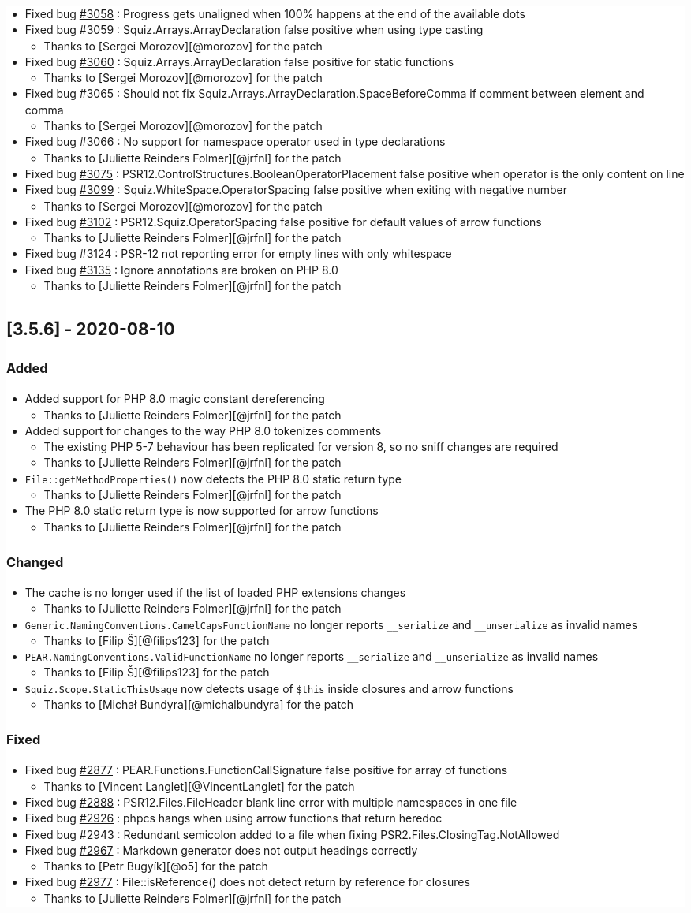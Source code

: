 - Fixed bug [#3058][sq-3058] : Progress gets unaligned when 100% happens at the end of the available dots
- Fixed bug [#3059][sq-3059] : Squiz.Arrays.ArrayDeclaration false positive when using type casting
    - Thanks to [Sergei Morozov][@morozov] for the patch
- Fixed bug [#3060][sq-3060] : Squiz.Arrays.ArrayDeclaration false positive for static functions
    - Thanks to [Sergei Morozov][@morozov] for the patch
- Fixed bug [#3065][sq-3065] : Should not fix Squiz.Arrays.ArrayDeclaration.SpaceBeforeComma if comment between element and comma
    - Thanks to [Sergei Morozov][@morozov] for the patch
- Fixed bug [#3066][sq-3066] : No support for namespace operator used in type declarations
    - Thanks to [Juliette Reinders Folmer][@jrfnl] for the patch
- Fixed bug [#3075][sq-3075] : PSR12.ControlStructures.BooleanOperatorPlacement false positive when operator is the only content on line
- Fixed bug [#3099][sq-3099] : Squiz.WhiteSpace.OperatorSpacing false positive when exiting with negative number
    - Thanks to [Sergei Morozov][@morozov] for the patch
- Fixed bug [#3102][sq-3102] : PSR12.Squiz.OperatorSpacing false positive for default values of arrow functions
    - Thanks to [Juliette Reinders Folmer][@jrfnl] for the patch
- Fixed bug [#3124][sq-3124] : PSR-12 not reporting error for empty lines with only whitespace
- Fixed bug [#3135][sq-3135] : Ignore annotations are broken on PHP 8.0
    - Thanks to [Juliette Reinders Folmer][@jrfnl] for the patch

[sq-2882]: https://github.com/squizlabs/PHP_CodeSniffer/issues/2882
[sq-2883]: https://github.com/squizlabs/PHP_CodeSniffer/issues/2883
[sq-2975]: https://github.com/squizlabs/PHP_CodeSniffer/issues/2975
[sq-2988]: https://github.com/squizlabs/PHP_CodeSniffer/pull/2988
[sq-2989]: https://github.com/squizlabs/PHP_CodeSniffer/pull/2989
[sq-3007]: https://github.com/squizlabs/PHP_CodeSniffer/issues/3007
[sq-3043]: https://github.com/squizlabs/PHP_CodeSniffer/issues/3043
[sq-3049]: https://github.com/squizlabs/PHP_CodeSniffer/issues/3049
[sq-3053]: https://github.com/squizlabs/PHP_CodeSniffer/issues/3053
[sq-3058]: https://github.com/squizlabs/PHP_CodeSniffer/issues/3058
[sq-3059]: https://github.com/squizlabs/PHP_CodeSniffer/issues/3059
[sq-3060]: https://github.com/squizlabs/PHP_CodeSniffer/issues/3060
[sq-3065]: https://github.com/squizlabs/PHP_CodeSniffer/issues/3065
[sq-3066]: https://github.com/squizlabs/PHP_CodeSniffer/pull/3066
[sq-3075]: https://github.com/squizlabs/PHP_CodeSniffer/issues/3075
[sq-3099]: https://github.com/squizlabs/PHP_CodeSniffer/pull/3099
[sq-3102]: https://github.com/squizlabs/PHP_CodeSniffer/pull/3102
[sq-3124]: https://github.com/squizlabs/PHP_CodeSniffer/issues/3124
[sq-3135]: https://github.com/squizlabs/PHP_CodeSniffer/pull/3135

## [3.5.6] - 2020-08-10
### Added
- Added support for PHP 8.0 magic constant dereferencing
    - Thanks to [Juliette Reinders Folmer][@jrfnl] for the patch
- Added support for changes to the way PHP 8.0 tokenizes comments
    - The existing PHP 5-7 behaviour has been replicated for version 8, so no sniff changes are required
    - Thanks to [Juliette Reinders Folmer][@jrfnl] for the patch
- `File::getMethodProperties()` now detects the PHP 8.0 static return type
    - Thanks to [Juliette Reinders Folmer][@jrfnl] for the patch
- The PHP 8.0 static return type is now supported for arrow functions
    - Thanks to [Juliette Reinders Folmer][@jrfnl] for the patch

### Changed
- The cache is no longer used if the list of loaded PHP extensions changes
    - Thanks to [Juliette Reinders Folmer][@jrfnl] for the patch
- `Generic.NamingConventions.CamelCapsFunctionName` no longer reports `__serialize` and `__unserialize` as invalid names
    - Thanks to [Filip Š][@filips123] for the patch
- `PEAR.NamingConventions.ValidFunctionName` no longer reports `__serialize` and `__unserialize` as invalid names
    - Thanks to [Filip Š][@filips123] for the patch
- `Squiz.Scope.StaticThisUsage` now detects usage of `$this` inside closures and arrow functions
    - Thanks to [Michał Bundyra][@michalbundyra] for the patch

### Fixed
- Fixed bug [#2877][sq-2877] : PEAR.Functions.FunctionCallSignature false positive for array of functions
    - Thanks to [Vincent Langlet][@VincentLanglet] for the patch
- Fixed bug [#2888][sq-2888] : PSR12.Files.FileHeader blank line error with multiple namespaces in one file
- Fixed bug [#2926][sq-2926] : phpcs hangs when using arrow functions that return heredoc
- Fixed bug [#2943][sq-2943] : Redundant semicolon added to a file when fixing PSR2.Files.ClosingTag.NotAllowed
- Fixed bug [#2967][sq-2967] : Markdown generator does not output headings correctly
    - Thanks to [Petr Bugyík][@o5] for the patch
- Fixed bug [#2977][sq-2977] : File::isReference() does not detect return by reference for closures
    - Thanks to [Juliette Reinders Folmer][@jrfnl] for the patch

[#289]: https://github.com/PHPCSStandards/PHP_CodeSniffer/pull/289
[#351]: https://github.com/PHPCSStandards/PHP_CodeSniffer/pull/351
[#355]: https://github.com/PHPCSStandards/PHP_CodeSniffer/pull/355
[#366]: https://github.com/PHPCSStandards/PHP_CodeSniffer/pull/366
[#368]: https://github.com/PHPCSStandards/PHP_CodeSniffer/issues/368
[#404]: https://github.com/PHPCSStandards/PHP_CodeSniffer/pull/404
[sq-2448]: https://github.com/squizlabs/PHP_CodeSniffer/issues/2448
[sq-2471]: https://github.com/squizlabs/PHP_CodeSniffer/issues/2471
[#27]: https://github.com/PHPCSStandards/PHP_CodeSniffer/issues/27
[#127]: https://github.com/PHPCSStandards/PHP_CodeSniffer/pull/127
[#196]: https://github.com/PHPCSStandards/PHP_CodeSniffer/pull/196
[#197]: https://github.com/PHPCSStandards/PHP_CodeSniffer/pull/197
[#198]: https://github.com/PHPCSStandards/PHP_CodeSniffer/issues/198
[#227]: https://github.com/PHPCSStandards/PHP_CodeSniffer/issues/227
[#235]: https://github.com/PHPCSStandards/PHP_CodeSniffer/pull/235
[#277]: https://github.com/PHPCSStandards/PHP_CodeSniffer/pull/277
[#281]: https://github.com/PHPCSStandards/PHP_CodeSniffer/pull/281
[#288]: https://github.com/PHPCSStandards/PHP_CodeSniffer/issues/288
[#296]: https://github.com/PHPCSStandards/PHP_CodeSniffer/pull/296
[#307]: https://github.com/PHPCSStandards/PHP_CodeSniffer/pull/307
[#308]: https://github.com/PHPCSStandards/PHP_CodeSniffer/pull/308
[#309]: https://github.com/PHPCSStandards/PHP_CodeSniffer/pull/309
[#321]: https://github.com/PHPCSStandards/PHP_CodeSniffer/pull/321
[#324]: https://github.com/PHPCSStandards/PHP_CodeSniffer/pull/324
[#325]: https://github.com/PHPCSStandards/PHP_CodeSniffer/issues/325
[#330]: https://github.com/PHPCSStandards/PHP_CodeSniffer/pull/330
[#331]: https://github.com/PHPCSStandards/PHP_CodeSniffer/pull/331
[#332]: https://github.com/PHPCSStandards/PHP_CodeSniffer/pull/332
[#335]: https://github.com/PHPCSStandards/PHP_CodeSniffer/pull/335
[#336]: https://github.com/PHPCSStandards/PHP_CodeSniffer/pull/336
[#340]: https://github.com/PHPCSStandards/PHP_CodeSniffer/pull/340
[#124]: https://github.com/PHPCSStandards/PHP_CodeSniffer/issues/124
[#150]: https://github.com/PHPCSStandards/PHP_CodeSniffer/pull/150
[#154]: https://github.com/PHPCSStandards/PHP_CodeSniffer/pull/154
[#178]: https://github.com/PHPCSStandards/PHP_CodeSniffer/issues/178
[#205]: https://github.com/PHPCSStandards/PHP_CodeSniffer/issues/205
[#211]: https://github.com/PHPCSStandards/PHP_CodeSniffer/pull/211
[#226]: https://github.com/PHPCSStandards/PHP_CodeSniffer/pull/226
[sq-2857]: https://github.com/squizlabs/PHP_CodeSniffer/issues/2857
[sq-3386]: https://github.com/squizlabs/PHP_CodeSniffer/issues/3386
[sq-3557]: https://github.com/squizlabs/PHP_CodeSniffer/issues/3557
[sq-3592]: https://github.com/squizlabs/PHP_CodeSniffer/issues/3592
[sq-3715]: https://github.com/squizlabs/PHP_CodeSniffer/pull/3715
[sq-3717]: https://github.com/squizlabs/PHP_CodeSniffer/pull/3717
[sq-3720]: https://github.com/squizlabs/PHP_CodeSniffer/pull/3720
[sq-3722]: https://github.com/squizlabs/PHP_CodeSniffer/pull/3722
[sq-3736]: https://github.com/squizlabs/PHP_CodeSniffer/issues/3736
[sq-3739]: https://github.com/squizlabs/PHP_CodeSniffer/pull/3739
[sq-3770]: https://github.com/squizlabs/PHP_CodeSniffer/pull/3770
[sq-3773]: https://github.com/squizlabs/PHP_CodeSniffer/pull/3773
[sq-3776]: https://github.com/squizlabs/PHP_CodeSniffer/pull/3776
[sq-3777]: https://github.com/squizlabs/PHP_CodeSniffer/pull/3777
[sq-3778]: https://github.com/squizlabs/PHP_CodeSniffer/issues/3778
[sq-3779]: https://github.com/squizlabs/PHP_CodeSniffer/pull/3779
[sq-3785]: https://github.com/squizlabs/PHP_CodeSniffer/pull/3785
[sq-3787]: https://github.com/squizlabs/PHP_CodeSniffer/pull/3787
[sq-3789]: https://github.com/squizlabs/PHP_CodeSniffer/issues/3789
[sq-3790]: https://github.com/squizlabs/PHP_CodeSniffer/issues/3790
[sq-3797]: https://github.com/squizlabs/PHP_CodeSniffer/pull/3797
[sq-3801]: https://github.com/squizlabs/PHP_CodeSniffer/pull/3801
[sq-3805]: https://github.com/squizlabs/PHP_CodeSniffer/pull/3805
[sq-3806]: https://github.com/squizlabs/PHP_CodeSniffer/issues/3806
[sq-3809]: https://github.com/squizlabs/PHP_CodeSniffer/pull/3809
[sq-3813]: https://github.com/squizlabs/PHP_CodeSniffer/pull/3813
[sq-3833]: https://github.com/squizlabs/PHP_CodeSniffer/pull/3833
[sq-3846]: https://github.com/squizlabs/PHP_CodeSniffer/pull/3846
[sq-3854]: https://github.com/squizlabs/PHP_CodeSniffer/issues/3854
[sq-3856]: https://github.com/squizlabs/PHP_CodeSniffer/pull/3856
[sq-3867]: https://github.com/squizlabs/PHP_CodeSniffer/pull/3867
[sq-3877]: https://github.com/squizlabs/PHP_CodeSniffer/issues/3877
[sq-3893]: https://github.com/squizlabs/PHP_CodeSniffer/pull/3893
[sq-3898]: https://github.com/squizlabs/PHP_CodeSniffer/pull/3898
[sq-3904]: https://github.com/squizlabs/PHP_CodeSniffer/issues/3904
[sq-3906]: https://github.com/squizlabs/PHP_CodeSniffer/pull/3906
[sq-3913]: https://github.com/squizlabs/PHP_CodeSniffer/pull/3913
[sq-3616]: https://github.com/squizlabs/PHP_CodeSniffer/issues/3616
[sq-3618]: https://github.com/squizlabs/PHP_CodeSniffer/issues/3618
[sq-3632]: https://github.com/squizlabs/PHP_CodeSniffer/pull/3632
[sq-3639]: https://github.com/squizlabs/PHP_CodeSniffer/pull/3639
[sq-3640]: https://github.com/squizlabs/PHP_CodeSniffer/pull/3640
[sq-3645]: https://github.com/squizlabs/PHP_CodeSniffer/pull/3645
[sq-3653]: https://github.com/squizlabs/PHP_CodeSniffer/pull/3653
[sq-3666]: https://github.com/squizlabs/PHP_CodeSniffer/issues/3666
[sq-3668]: https://github.com/squizlabs/PHP_CodeSniffer/issues/3668
[sq-3672]: https://github.com/squizlabs/PHP_CodeSniffer/issues/3672
[sq-3694]: https://github.com/squizlabs/PHP_CodeSniffer/pull/3694 
[sq-3609]: https://github.com/squizlabs/PHP_CodeSniffer/issues/3609
[sq-3502]: https://github.com/squizlabs/PHP_CodeSniffer/issues/3502
[sq-3503]: https://github.com/squizlabs/PHP_CodeSniffer/issues/3503
[sq-3505]: https://github.com/squizlabs/PHP_CodeSniffer/issues/3505
[sq-3526]: https://github.com/squizlabs/PHP_CodeSniffer/issues/3526
[sq-3530]: https://github.com/squizlabs/PHP_CodeSniffer/issues/3530
[sq-3534]: https://github.com/squizlabs/PHP_CodeSniffer/pull/3534
[sq-3546]: https://github.com/squizlabs/PHP_CodeSniffer/pull/3546
[sq-3550]: https://github.com/squizlabs/PHP_CodeSniffer/issues/3550
[sq-3575]: https://github.com/squizlabs/PHP_CodeSniffer/pull/3575
[sq-3604]: https://github.com/squizlabs/PHP_CodeSniffer/pull/3604
[sq-3388]: https://github.com/squizlabs/PHP_CodeSniffer/issues/3388
[sq-3422]: https://github.com/squizlabs/PHP_CodeSniffer/issues/3422
[sq-3437]: https://github.com/squizlabs/PHP_CodeSniffer/issues/3437
[sq-3440]: https://github.com/squizlabs/PHP_CodeSniffer/pull/3440
[sq-3448]: https://github.com/squizlabs/PHP_CodeSniffer/issues/3448
[sq-3456]: https://github.com/squizlabs/PHP_CodeSniffer/issues/3456
[sq-3460]: https://github.com/squizlabs/PHP_CodeSniffer/issues/3460
[sq-3468]: https://github.com/squizlabs/PHP_CodeSniffer/issues/3468
[sq-3469]: https://github.com/squizlabs/PHP_CodeSniffer/issues/3469
[sq-3472]: https://github.com/squizlabs/PHP_CodeSniffer/issues/3472
[sq-3294]: https://github.com/squizlabs/PHP_CodeSniffer/issues/3294
[sq-3296]: https://github.com/squizlabs/PHP_CodeSniffer/issues/3296
[sq-3297]: https://github.com/squizlabs/PHP_CodeSniffer/issues/3297
[sq-3302]: https://github.com/squizlabs/PHP_CodeSniffer/pull/3302
[sq-3303]: https://github.com/squizlabs/PHP_CodeSniffer/issues/3303
[sq-3316]: https://github.com/squizlabs/PHP_CodeSniffer/issues/3316
[sq-3317]: https://github.com/squizlabs/PHP_CodeSniffer/issues/3317
[sq-3324]: https://github.com/squizlabs/PHP_CodeSniffer/issues/3324
[sq-3326]: https://github.com/squizlabs/PHP_CodeSniffer/issues/3326
[sq-3333]: https://github.com/squizlabs/PHP_CodeSniffer/issues/3333
[sq-3340]: https://github.com/squizlabs/PHP_CodeSniffer/pull/3340
[sq-3342]: https://github.com/squizlabs/PHP_CodeSniffer/issues/3342
[sq-3345]: https://github.com/squizlabs/PHP_CodeSniffer/issues/3345
[sq-3352]: https://github.com/squizlabs/PHP_CodeSniffer/issues/3352
[sq-3357]: https://github.com/squizlabs/PHP_CodeSniffer/issues/3357
[sq-3362]: https://github.com/squizlabs/PHP_CodeSniffer/issues/3362
[sq-3384]: https://github.com/squizlabs/PHP_CodeSniffer/issues/3384
[sq-3394]: https://github.com/squizlabs/PHP_CodeSniffer/pull/3394
[sq-3400]: https://github.com/squizlabs/PHP_CodeSniffer/pull/3400
[sq-3424]: https://github.com/squizlabs/PHP_CodeSniffer/issues/3424
[sq-3425]: https://github.com/squizlabs/PHP_CodeSniffer/pull/3425
[sq-3445]: https://github.com/squizlabs/PHP_CodeSniffer/issues/3445
[sq-2913]: https://github.com/squizlabs/PHP_CodeSniffer/issues/2913
[sq-2992]: https://github.com/squizlabs/PHP_CodeSniffer/issues/2992
[sq-3003]: https://github.com/squizlabs/PHP_CodeSniffer/issues/3003
[sq-3145]: https://github.com/squizlabs/PHP_CodeSniffer/issues/3145
[sq-3157]: https://github.com/squizlabs/PHP_CodeSniffer/issues/3157
[sq-3163]: https://github.com/squizlabs/PHP_CodeSniffer/pull/3163
[sq-3165]: https://github.com/squizlabs/PHP_CodeSniffer/issues/3165
[sq-3167]: https://github.com/squizlabs/PHP_CodeSniffer/issues/3167
[sq-3170]: https://github.com/squizlabs/PHP_CodeSniffer/pull/3170
[sq-3177]: https://github.com/squizlabs/PHP_CodeSniffer/pull/3177
[sq-3184]: https://github.com/squizlabs/PHP_CodeSniffer/pull/3184
[sq-3188]: https://github.com/squizlabs/PHP_CodeSniffer/issues/3188
[sq-3192]: https://github.com/squizlabs/PHP_CodeSniffer/issues/3192
[sq-3195]: https://github.com/squizlabs/PHP_CodeSniffer/issues/3195
[sq-3197]: https://github.com/squizlabs/PHP_CodeSniffer/issues/3197
[sq-3219]: https://github.com/squizlabs/PHP_CodeSniffer/issues/3219
[sq-3258]: https://github.com/squizlabs/PHP_CodeSniffer/pull/3258
[sq-3273]: https://github.com/squizlabs/PHP_CodeSniffer/issues/3273
[sq-3277]: https://github.com/squizlabs/PHP_CodeSniffer/issues/3277
[sq-3284]: https://github.com/squizlabs/PHP_CodeSniffer/issues/3284
[sq-2877]: https://github.com/squizlabs/PHP_CodeSniffer/issues/2877
[sq-2888]: https://github.com/squizlabs/PHP_CodeSniffer/issues/2888
[sq-2926]: https://github.com/squizlabs/PHP_CodeSniffer/issues/2926
[sq-2943]: https://github.com/squizlabs/PHP_CodeSniffer/issues/2943
[sq-2967]: https://github.com/squizlabs/PHP_CodeSniffer/pull/2967
[sq-2977]: https://github.com/squizlabs/PHP_CodeSniffer/pull/2977
[sq-2994]: https://github.com/squizlabs/PHP_CodeSniffer/issues/2994
[sq-3033]: https://github.com/squizlabs/PHP_CodeSniffer/pull/3033
[sq-2787]: https://github.com/squizlabs/PHP_CodeSniffer/issues/2787
[sq-2810]: https://github.com/squizlabs/PHP_CodeSniffer/issues/2810
[sq-2812]: https://github.com/squizlabs/PHP_CodeSniffer/pull/2812
[sq-2826]: https://github.com/squizlabs/PHP_CodeSniffer/issues/2826
[sq-2848]: https://github.com/squizlabs/PHP_CodeSniffer/issues/2848
[sq-2849]: https://github.com/squizlabs/PHP_CodeSniffer/issues/2849
[sq-2850]: https://github.com/squizlabs/PHP_CodeSniffer/issues/2850
[sq-2853]: https://github.com/squizlabs/PHP_CodeSniffer/pull/2853
[sq-2865]: https://github.com/squizlabs/PHP_CodeSniffer/issues/2865
[sq-2867]: https://github.com/squizlabs/PHP_CodeSniffer/issues/2867
[sq-2868]: https://github.com/squizlabs/PHP_CodeSniffer/issues/2868
[sq-2878]: https://github.com/squizlabs/PHP_CodeSniffer/issues/2878
[sq-2895]: https://github.com/squizlabs/PHP_CodeSniffer/issues/2895
[sq-2497]: https://github.com/squizlabs/PHP_CodeSniffer/issues/2497
[sq-2657]: https://github.com/squizlabs/PHP_CodeSniffer/pull/2657
[sq-2688]: https://github.com/squizlabs/PHP_CodeSniffer/issues/2688
[sq-2698]: https://github.com/squizlabs/PHP_CodeSniffer/issues/2698
[sq-2730]: https://github.com/squizlabs/PHP_CodeSniffer/pull/2730
[sq-2732]: https://github.com/squizlabs/PHP_CodeSniffer/issues/2732
[sq-2745]: https://github.com/squizlabs/PHP_CodeSniffer/issues/2745
[sq-2748]: https://github.com/squizlabs/PHP_CodeSniffer/issues/2748
[sq-2751]: https://github.com/squizlabs/PHP_CodeSniffer/pull/2751
[sq-2763]: https://github.com/squizlabs/PHP_CodeSniffer/issues/2763
[sq-2768]: https://github.com/squizlabs/PHP_CodeSniffer/issues/2768
[sq-2773]: https://github.com/squizlabs/PHP_CodeSniffer/issues/2773
[sq-2790]: https://github.com/squizlabs/PHP_CodeSniffer/issues/2790
[sq-2791]: https://github.com/squizlabs/PHP_CodeSniffer/issues/2791
[sq-2802]: https://github.com/squizlabs/PHP_CodeSniffer/issues/2802
[sq-2804]: https://github.com/squizlabs/PHP_CodeSniffer/pull/2804
[sq-2805]: https://github.com/squizlabs/PHP_CodeSniffer/pull/2805
[sq-2843]: https://github.com/squizlabs/PHP_CodeSniffer/pull/2843
[sq-2586]: https://github.com/squizlabs/PHP_CodeSniffer/issues/2586
[sq-2638]: https://github.com/squizlabs/PHP_CodeSniffer/issues/2638
[sq-2640]: https://github.com/squizlabs/PHP_CodeSniffer/pull/2640
[sq-2674]: https://github.com/squizlabs/PHP_CodeSniffer/issues/2674
[sq-2676]: https://github.com/squizlabs/PHP_CodeSniffer/issues/2676
[sq-2678]: https://github.com/squizlabs/PHP_CodeSniffer/issues/2678
[sq-2685]: https://github.com/squizlabs/PHP_CodeSniffer/pull/2685
[sq-2694]: https://github.com/squizlabs/PHP_CodeSniffer/issues/2694
[sq-2702]: https://github.com/squizlabs/PHP_CodeSniffer/issues/2702
[sq-2654]: https://github.com/squizlabs/PHP_CodeSniffer/issues/2654
[sq-2656]: https://github.com/squizlabs/PHP_CodeSniffer/pull/2656
[sq-2663]: https://github.com/squizlabs/PHP_CodeSniffer/issues/2663
[sq-2664]: https://github.com/squizlabs/PHP_CodeSniffer/issues/2664
[sq-2665]: https://github.com/squizlabs/PHP_CodeSniffer/issues/2665
[sq-2673]: https://github.com/squizlabs/PHP_CodeSniffer/issues/2673
[sq-2506]: https://github.com/squizlabs/PHP_CodeSniffer/issues/2506
[sq-2530]: https://github.com/squizlabs/PHP_CodeSniffer/issues/2530
[sq-2615]: https://github.com/squizlabs/PHP_CodeSniffer/issues/2615
[sq-2616]: https://github.com/squizlabs/PHP_CodeSniffer/issues/2616
[sq-2619]: https://github.com/squizlabs/PHP_CodeSniffer/issues/2619
[sq-2621]: https://github.com/squizlabs/PHP_CodeSniffer/issues/2621
[sq-2623]: https://github.com/squizlabs/PHP_CodeSniffer/issues/2623
[sq-2624]: https://github.com/squizlabs/PHP_CodeSniffer/issues/2624
[sq-2626]: https://github.com/squizlabs/PHP_CodeSniffer/issues/2626
[sq-2628]: https://github.com/squizlabs/PHP_CodeSniffer/issues/2628
[sq-2632]: https://github.com/squizlabs/PHP_CodeSniffer/issues/2632
[sq-2641]: https://github.com/squizlabs/PHP_CodeSniffer/issues/2641